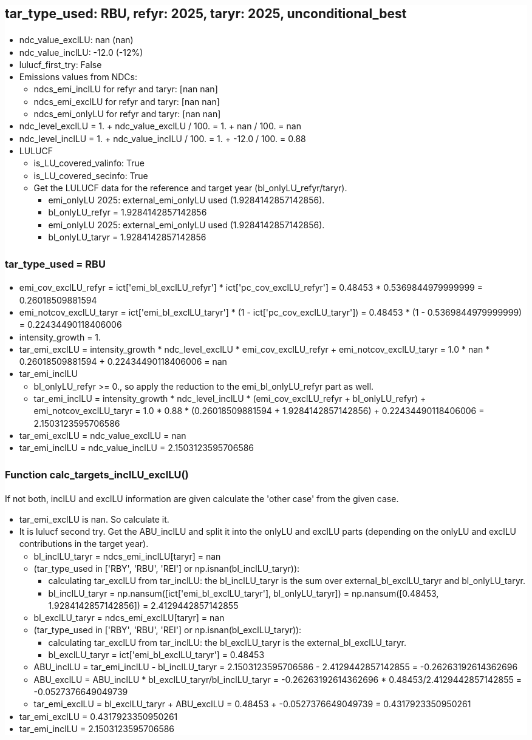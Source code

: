## tar_type_used: RBU, refyr: 2025, taryr: 2025, unconditional_best
- ndc_value_exclLU: nan (nan)
- ndc_value_inclLU: -12.0 (-12%)
- lulucf_first_try: False
- Emissions values from NDCs:
  - ndcs_emi_inclLU for refyr and taryr: [nan nan]
  - ndcs_emi_exclLU for refyr and taryr: [nan nan]
  - ndcs_emi_onlyLU for refyr and taryr: [nan nan]
- ndc_level_exclLU = 1. + ndc_value_exclLU / 100. = 1. + nan / 100. = nan
- ndc_level_inclLU = 1. + ndc_value_inclLU / 100. = 1. + -12.0 / 100. = 0.88
- LULUCF
  - is_LU_covered_valinfo: True
  - is_LU_covered_secinfo: True
  - Get the LULUCF data for the reference and target year (bl_onlyLU_refyr/taryr).
    - emi_onlyLU 2025: external_emi_onlyLU used (1.9284142857142856).
    - bl_onlyLU_refyr = 1.9284142857142856
    - emi_onlyLU 2025: external_emi_onlyLU used (1.9284142857142856).
    - bl_onlyLU_taryr = 1.9284142857142856
### tar_type_used = RBU
- emi_cov_exclLU_refyr = ict['emi_bl_exclLU_refyr'] * ict['pc_cov_exclLU_refyr'] = 0.48453 * 0.5369844979999999 = 0.26018509881594
- emi_notcov_exclLU_taryr = ict['emi_bl_exclLU_taryr'] * (1 - ict['pc_cov_exclLU_taryr']) = 0.48453 * (1 - 0.5369844979999999) = 0.22434490118406006
- intensity_growth = 1.
- tar_emi_exclLU = intensity_growth * ndc_level_exclLU * emi_cov_exclLU_refyr + emi_notcov_exclLU_taryr = 1.0 * nan * 0.26018509881594 + 0.22434490118406006 = nan
- tar_emi_inclLU
  - bl_onlyLU_refyr >= 0., so apply the reduction to the emi_bl_onlyLU_refyr part as well.
  - tar_emi_inclLU = intensity_growth * ndc_level_inclLU * (emi_cov_exclLU_refyr + bl_onlyLU_refyr) + emi_notcov_exclLU_taryr = 1.0 * 0.88 * (0.26018509881594 + 1.9284142857142856) + 0.22434490118406006 = 2.1503123595706586
- tar_emi_exclLU = ndc_value_exclLU = nan
- tar_emi_inclLU = ndc_value_inclLU = 2.1503123595706586
### Function calc_targets_inclLU_exclLU()
If not both, inclLU and exclLU information are given calculate the 'other case' from the given case.
- tar_emi_exclLU is nan. So calculate it.
- It is lulucf second try. Get the ABU_inclLU and split it into the onlyLU and exclLU parts (depending on the onlyLU and exclLU contributions in the target year).
  - bl_inclLU_taryr = ndcs_emi_inclLU[taryr] = nan
  - (tar_type_used in ['RBY', 'RBU', 'REI'] or np.isnan(bl_inclLU_taryr)):
    - calculating tar_exclLU from tar_inclLU: the bl_inclLU_taryr is the sum over external_bl_exclLU_taryr and bl_onlyLU_taryr.
    - bl_inclLU_taryr = np.nansum([ict['emi_bl_exclLU_taryr'], bl_onlyLU_taryr]) = np.nansum([0.48453, 1.9284142857142856]) = 2.4129442857142855
  - bl_exclLU_taryr = ndcs_emi_exclLU[taryr] = nan
  - (tar_type_used in ['RBY', 'RBU', 'REI'] or np.isnan(bl_exclLU_taryr)):
    - calculating tar_exclLU from tar_inclLU: the bl_exclLU_taryr is the external_bl_exclLU_taryr.
    - bl_exclLU_taryr = ict['emi_bl_exclLU_taryr'] = 0.48453
  - ABU_inclLU = tar_emi_inclLU - bl_inclLU_taryr = 2.1503123595706586 - 2.4129442857142855 = -0.26263192614362696
  - ABU_exclLU = ABU_inclLU * bl_exclLU_taryr/bl_inclLU_taryr = -0.26263192614362696 * 0.48453/2.4129442857142855 = -0.0527376649049739
  - tar_emi_exclLU = bl_exclLU_taryr + ABU_exclLU = 0.48453 + -0.0527376649049739 = 0.4317923350950261
- tar_emi_exclLU = 0.4317923350950261
- tar_emi_inclLU = 2.1503123595706586
